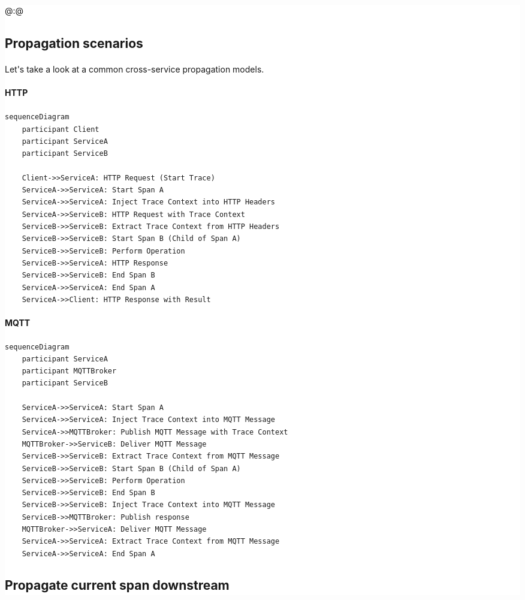 
@:@

## Propagation scenarios

Let's take a look at a common cross-service propagation models.

#### HTTP

```mermaid
sequenceDiagram
    participant Client
    participant ServiceA
    participant ServiceB

    Client->>ServiceA: HTTP Request (Start Trace)
    ServiceA->>ServiceA: Start Span A
    ServiceA->>ServiceA: Inject Trace Context into HTTP Headers
    ServiceA->>ServiceB: HTTP Request with Trace Context
    ServiceB->>ServiceB: Extract Trace Context from HTTP Headers
    ServiceB->>ServiceB: Start Span B (Child of Span A)
    ServiceB->>ServiceB: Perform Operation
    ServiceB->>ServiceA: HTTP Response
    ServiceB->>ServiceB: End Span B
    ServiceA->>ServiceA: End Span A
    ServiceA->>Client: HTTP Response with Result
```

#### MQTT

```mermaid
sequenceDiagram
    participant ServiceA
    participant MQTTBroker
    participant ServiceB

    ServiceA->>ServiceA: Start Span A
    ServiceA->>ServiceA: Inject Trace Context into MQTT Message
    ServiceA->>MQTTBroker: Publish MQTT Message with Trace Context
    MQTTBroker->>ServiceB: Deliver MQTT Message
    ServiceB->>ServiceB: Extract Trace Context from MQTT Message
    ServiceB->>ServiceB: Start Span B (Child of Span A)
    ServiceB->>ServiceB: Perform Operation
    ServiceB->>ServiceB: End Span B
    ServiceB->>ServiceB: Inject Trace Context into MQTT Message
    ServiceB->>MQTTBroker: Publish response
    MQTTBroker->>ServiceA: Deliver MQTT Message
    ServiceA->>ServiceA: Extract Trace Context from MQTT Message
    ServiceA->>ServiceA: End Span A
```

## Propagate current span downstream
